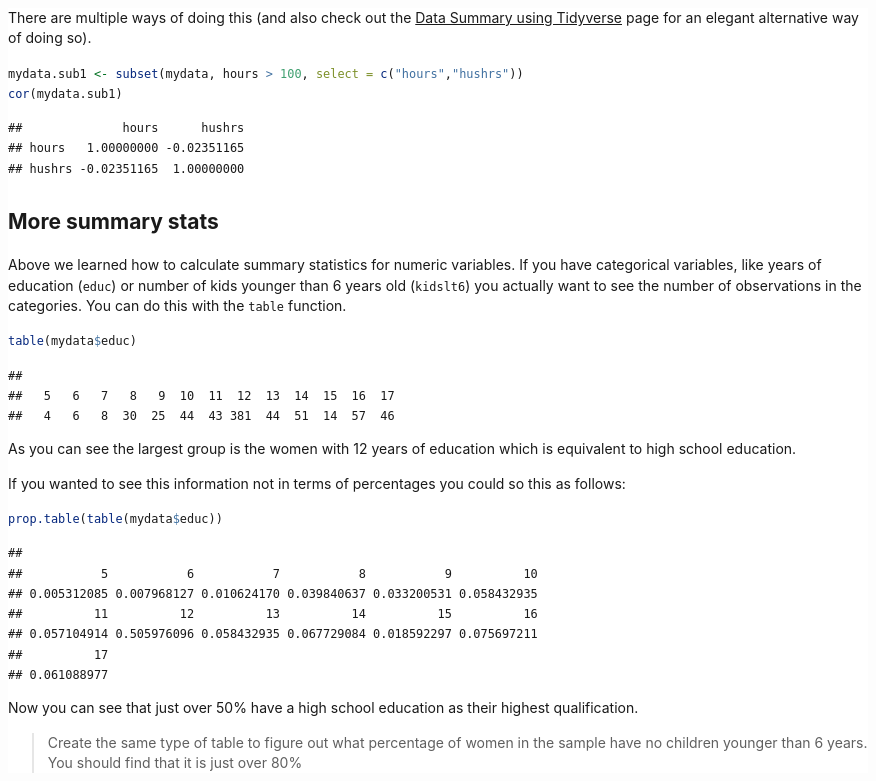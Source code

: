There are multiple ways of doing this (and also check out the [Data Summary using Tidyverse](https://datasquad.github.io/ECLR/Rwork/SummaryStatsTidyverse.html) page for an elegant alternative way of doing so).


```r
mydata.sub1 <- subset(mydata, hours > 100, select = c("hours","hushrs"))
cor(mydata.sub1)
```

```
##              hours      hushrs
## hours   1.00000000 -0.02351165
## hushrs -0.02351165  1.00000000
```


## More summary stats

Above we learned how to calculate summary statistics for numeric variables. If you have categorical variables, like years of education (`educ`) or number of kids younger than 6 years old (`kidslt6`) you actually want to see the number of observations in the categories. You can do this with the `table` function. 


```r
table(mydata$educ)
```

```
## 
##   5   6   7   8   9  10  11  12  13  14  15  16  17 
##   4   6   8  30  25  44  43 381  44  51  14  57  46
```

As you can see the largest group is the women with 12 years of education which is equivalent to high school education. 

If you wanted to see this information not in terms of percentages you could so this as follows:


```r
prop.table(table(mydata$educ))
```

```
## 
##           5           6           7           8           9          10 
## 0.005312085 0.007968127 0.010624170 0.039840637 0.033200531 0.058432935 
##          11          12          13          14          15          16 
## 0.057104914 0.505976096 0.058432935 0.067729084 0.018592297 0.075697211 
##          17 
## 0.061088977
```

Now you can see that just over 50% have a high school education as their highest qualification.

> Create the same type of table to figure out what percentage of women in the sample have no children younger than 6 years. You should find that it is just over 80%

